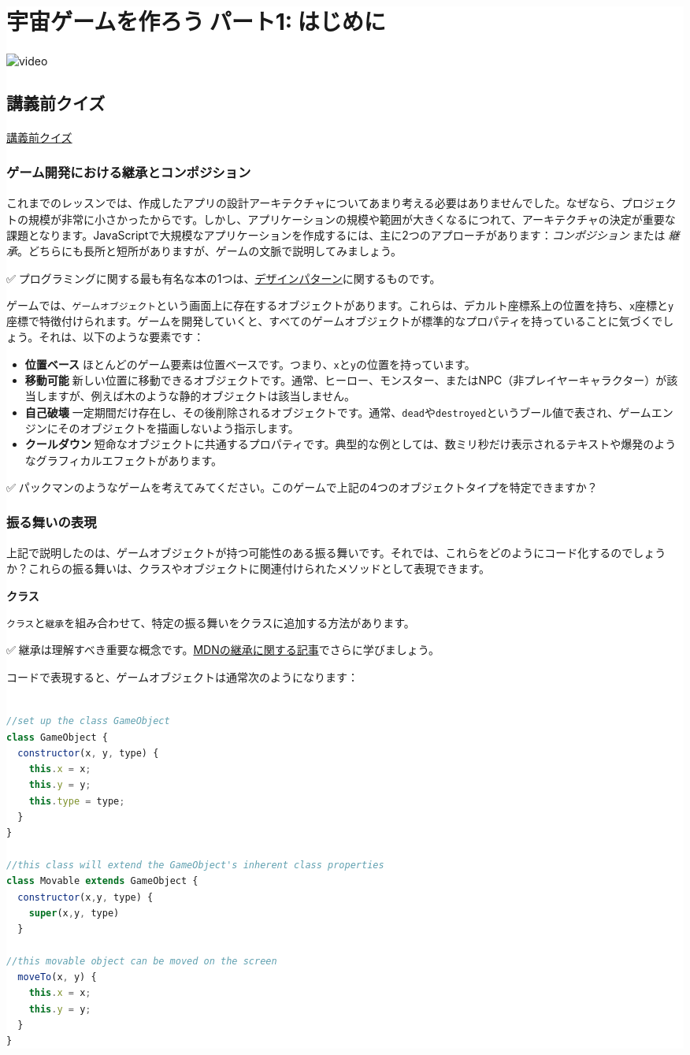 
# 宇宙ゲームを作ろう パート1: はじめに

![video](../../../../6-space-game/images/pewpew.gif)

## 講義前クイズ

[講義前クイズ](https://ff-quizzes.netlify.app/web/quiz/29)

### ゲーム開発における継承とコンポジション

これまでのレッスンでは、作成したアプリの設計アーキテクチャについてあまり考える必要はありませんでした。なぜなら、プロジェクトの規模が非常に小さかったからです。しかし、アプリケーションの規模や範囲が大きくなるにつれて、アーキテクチャの決定が重要な課題となります。JavaScriptで大規模なアプリケーションを作成するには、主に2つのアプローチがあります：*コンポジション* または *継承*。どちらにも長所と短所がありますが、ゲームの文脈で説明してみましょう。

✅ プログラミングに関する最も有名な本の1つは、[デザインパターン](https://en.wikipedia.org/wiki/Design_Patterns)に関するものです。

ゲームでは、`ゲームオブジェクト`という画面上に存在するオブジェクトがあります。これらは、デカルト座標系上の位置を持ち、`x`座標と`y`座標で特徴付けられます。ゲームを開発していくと、すべてのゲームオブジェクトが標準的なプロパティを持っていることに気づくでしょう。それは、以下のような要素です：

- **位置ベース** ほとんどのゲーム要素は位置ベースです。つまり、`x`と`y`の位置を持っています。
- **移動可能** 新しい位置に移動できるオブジェクトです。通常、ヒーロー、モンスター、またはNPC（非プレイヤーキャラクター）が該当しますが、例えば木のような静的オブジェクトは該当しません。
- **自己破壊** 一定期間だけ存在し、その後削除されるオブジェクトです。通常、`dead`や`destroyed`というブール値で表され、ゲームエンジンにそのオブジェクトを描画しないよう指示します。
- **クールダウン** 短命なオブジェクトに共通するプロパティです。典型的な例としては、数ミリ秒だけ表示されるテキストや爆発のようなグラフィカルエフェクトがあります。

✅ パックマンのようなゲームを考えてみてください。このゲームで上記の4つのオブジェクトタイプを特定できますか？

### 振る舞いの表現

上記で説明したのは、ゲームオブジェクトが持つ可能性のある振る舞いです。それでは、これらをどのようにコード化するのでしょうか？これらの振る舞いは、クラスやオブジェクトに関連付けられたメソッドとして表現できます。

**クラス**

`クラス`と`継承`を組み合わせて、特定の振る舞いをクラスに追加する方法があります。

✅ 継承は理解すべき重要な概念です。[MDNの継承に関する記事](https://developer.mozilla.org/docs/Web/JavaScript/Inheritance_and_the_prototype_chain)でさらに学びましょう。

コードで表現すると、ゲームオブジェクトは通常次のようになります：

```javascript

//set up the class GameObject
class GameObject {
  constructor(x, y, type) {
    this.x = x;
    this.y = y;
    this.type = type;
  }
}

//this class will extend the GameObject's inherent class properties
class Movable extends GameObject {
  constructor(x,y, type) {
    super(x,y, type)
  }

//this movable object can be moved on the screen
  moveTo(x, y) {
    this.x = x;
    this.y = y;
  }
}

```